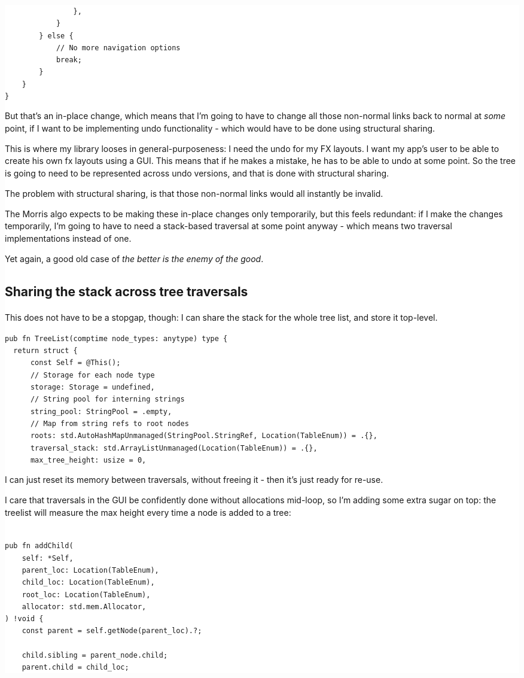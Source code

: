 ```zig
                },
            }
        } else {
            // No more navigation options
            break;
        }
    }
}
```

But that’s an in-place change, which means that I’m going to have to change all those non-normal links back to normal at _some_ point, if I want to be implementing undo functionality - which would have to be done using structural sharing.

This is where my library looses in general-purposeness: I need the undo for my FX layouts. I want my app’s user to be able to create his own fx layouts using a GUI. This means that if he makes a mistake, he has to be able to undo at some point. So the tree is going to need to be represented across undo versions, and that is done with structural sharing.

The problem with structural sharing, is that those non-normal links would all instantly be invalid.

The Morris algo expects to be making these in-place changes only temporarily, but this feels redundant: if I make the changes temporarily, I’m going to have to need a stack-based traversal at some point anyway - which means two traversal implementations instead of one.

Yet again, a good old case of _the better is the enemy of the good_.

## Sharing the stack across tree traversals

This does not have to be a stopgap, though: I can share the stack for the whole tree list, and store it top-level.

```zig
pub fn TreeList(comptime node_types: anytype) type {
  return struct {
      const Self = @This();
      // Storage for each node type
      storage: Storage = undefined,
      // String pool for interning strings
      string_pool: StringPool = .empty,
      // Map from string refs to root nodes
      roots: std.AutoHashMapUnmanaged(StringPool.StringRef, Location(TableEnum)) = .{},
      traversal_stack: std.ArrayListUnmanaged(Location(TableEnum)) = .{},
      max_tree_height: usize = 0,
```

I can just reset its memory between traversals, without freeing it - then it’s just ready for re-use.

I care that traversals in the GUI be confidently done without allocations mid-loop, so I’m adding some extra sugar on top: the treelist will measure the max height every time a node is added to a tree:

```zig

pub fn addChild(
    self: *Self,
    parent_loc: Location(TableEnum),
    child_loc: Location(TableEnum),
    root_loc: Location(TableEnum),
    allocator: std.mem.Allocator,
) !void {
    const parent = self.getNode(parent_loc).?;

    child.sibling = parent_node.child;
    parent.child = child_loc;

```